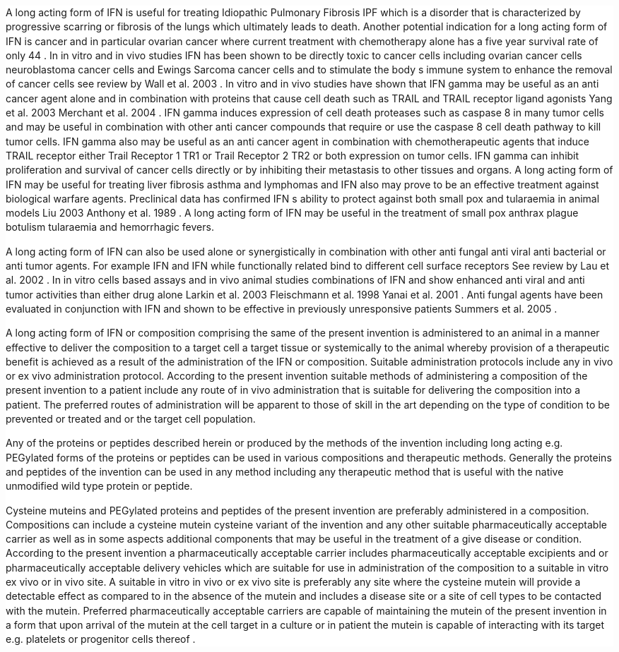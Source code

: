 A long acting form of IFN is useful for treating Idiopathic Pulmonary Fibrosis IPF which is a disorder that is characterized by progressive scarring or fibrosis of the lungs which ultimately leads to death. Another potential indication for a long acting form of IFN is cancer and in particular ovarian cancer where current treatment with chemotherapy alone has a five year survival rate of only 44 . In in vitro and in vivo studies IFN has been shown to be directly toxic to cancer cells including ovarian cancer cells neuroblastoma cancer cells and Ewings Sarcoma cancer cells and to stimulate the body s immune system to enhance the removal of cancer cells see review by Wall et al. 2003 . In vitro and in vivo studies have shown that IFN gamma may be useful as an anti cancer agent alone and in combination with proteins that cause cell death such as TRAIL and TRAIL receptor ligand agonists Yang et al. 2003 Merchant et al. 2004 . IFN gamma induces expression of cell death proteases such as caspase 8 in many tumor cells and may be useful in combination with other anti cancer compounds that require or use the caspase 8 cell death pathway to kill tumor cells. IFN gamma also may be useful as an anti cancer agent in combination with chemotherapeutic agents that induce TRAIL receptor either Trail Receptor 1 TR1 or Trail Receptor 2 TR2 or both expression on tumor cells. IFN gamma can inhibit proliferation and survival of cancer cells directly or by inhibiting their metastasis to other tissues and organs. A long acting form of IFN may be useful for treating liver fibrosis asthma and lymphomas and IFN also may prove to be an effective treatment against biological warfare agents. Preclinical data has confirmed IFN s ability to protect against both small pox and tularaemia in animal models Liu 2003 Anthony et al. 1989 . A long acting form of IFN may be useful in the treatment of small pox anthrax plague botulism tularaemia and hemorrhagic fevers.

A long acting form of IFN can also be used alone or synergistically in combination with other anti fungal anti viral anti bacterial or anti tumor agents. For example IFN and IFN while functionally related bind to different cell surface receptors See review by Lau et al. 2002 . In in vitro cells based assays and in vivo animal studies combinations of IFN and show enhanced anti viral and anti tumor activities than either drug alone Larkin et al. 2003 Fleischmann et al. 1998 Yanai et al. 2001 . Anti fungal agents have been evaluated in conjunction with IFN and shown to be effective in previously unresponsive patients Summers et al. 2005 .

A long acting form of IFN or composition comprising the same of the present invention is administered to an animal in a manner effective to deliver the composition to a target cell a target tissue or systemically to the animal whereby provision of a therapeutic benefit is achieved as a result of the administration of the IFN or composition. Suitable administration protocols include any in vivo or ex vivo administration protocol. According to the present invention suitable methods of administering a composition of the present invention to a patient include any route of in vivo administration that is suitable for delivering the composition into a patient. The preferred routes of administration will be apparent to those of skill in the art depending on the type of condition to be prevented or treated and or the target cell population.

Any of the proteins or peptides described herein or produced by the methods of the invention including long acting e.g. PEGylated forms of the proteins or peptides can be used in various compositions and therapeutic methods. Generally the proteins and peptides of the invention can be used in any method including any therapeutic method that is useful with the native unmodified wild type protein or peptide.

Cysteine muteins and PEGylated proteins and peptides of the present invention are preferably administered in a composition. Compositions can include a cysteine mutein cysteine variant of the invention and any other suitable pharmaceutically acceptable carrier as well as in some aspects additional components that may be useful in the treatment of a give disease or condition. According to the present invention a pharmaceutically acceptable carrier includes pharmaceutically acceptable excipients and or pharmaceutically acceptable delivery vehicles which are suitable for use in administration of the composition to a suitable in vitro ex vivo or in vivo site. A suitable in vitro in vivo or ex vivo site is preferably any site where the cysteine mutein will provide a detectable effect as compared to in the absence of the mutein and includes a disease site or a site of cell types to be contacted with the mutein. Preferred pharmaceutically acceptable carriers are capable of maintaining the mutein of the present invention in a form that upon arrival of the mutein at the cell target in a culture or in patient the mutein is capable of interacting with its target e.g. platelets or progenitor cells thereof .
